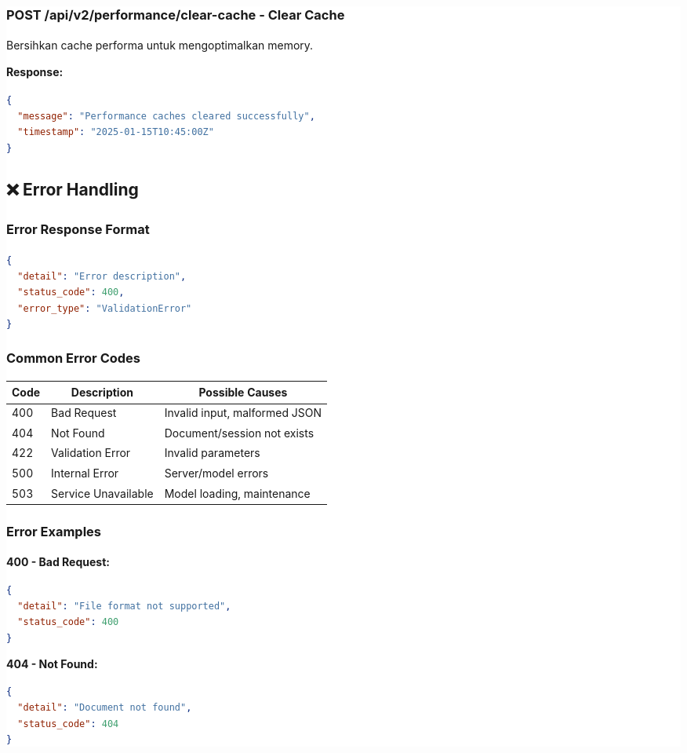 ### POST /api/v2/performance/clear-cache - Clear Cache
Bersihkan cache performa untuk mengoptimalkan memory.

**Response:**
```json
{
  "message": "Performance caches cleared successfully",
  "timestamp": "2025-01-15T10:45:00Z"
}
```

## ❌ Error Handling

### Error Response Format
```json
{
  "detail": "Error description",
  "status_code": 400,
  "error_type": "ValidationError"
}
```

### Common Error Codes

| Code | Description | Possible Causes |
|------|-------------|----------------|
| 400 | Bad Request | Invalid input, malformed JSON |
| 404 | Not Found | Document/session not exists |
| 422 | Validation Error | Invalid parameters |
| 500 | Internal Error | Server/model errors |
| 503 | Service Unavailable | Model loading, maintenance |

### Error Examples

**400 - Bad Request:**
```json
{
  "detail": "File format not supported",
  "status_code": 400
}
```

**404 - Not Found:**
```json
{
  "detail": "Document not found",
  "status_code": 404
}
```
